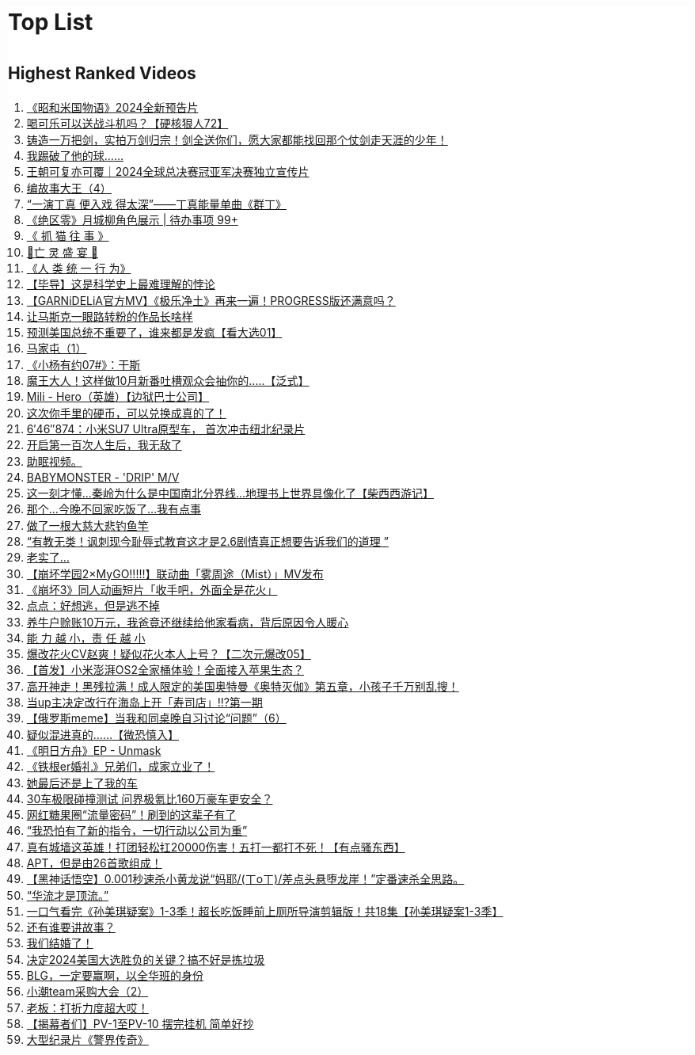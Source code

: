 # Top List
## Highest Ranked Videos
1. [《昭和米国物语》2024全新预告片](https://www.bilibili.com/video/BV1enSqYZEZ9)
1. [喝可乐可以送战斗机吗？【硬核狠人72】](https://www.bilibili.com/video/BV1mzStY9E3q)
1. [铸造一万把剑，实拍万剑归宗！剑全送你们，愿大家都能找回那个仗剑走天涯的少年！](https://www.bilibili.com/video/BV1JLDwYTEzt)
1. [我踢破了他的球……](https://www.bilibili.com/video/BV1QMS7YNEUW)
1. [王朝可复亦可覆｜2024全球总决赛冠亚军决赛独立宣传片](https://www.bilibili.com/video/BV1cxSiYiESz)
1. [编故事大王（4）](https://www.bilibili.com/video/BV1EMSdYSEuN)
1. [“一演丁真 便入戏 得太深”——丁真能量单曲《群丁》](https://www.bilibili.com/video/BV1Y7SWYpERP)
1. [《绝区零》月城柳角色展示 | 待办事项 99+](https://www.bilibili.com/video/BV1zTSWYFEJF)
1. [《 抓 猫 往 事 》](https://www.bilibili.com/video/BV15tSXYuEvG)
1. [👻亡 灵 盛 宴 👻](https://www.bilibili.com/video/BV1WbS7YDEc1)
1. [《人 类 统 一 行 为》](https://www.bilibili.com/video/BV1HYSJYdEtG)
1. [【毕导】这是科学史上最难理解的悖论](https://www.bilibili.com/video/BV1SDSiYEEL8)
1. [【GARNiDELiA官方MV】《极乐净土》再来一遍！PROGRESS版还满意吗？](https://www.bilibili.com/video/BV1knSVY6EBQ)
1. [让马斯克一眼路转粉的作品长啥样](https://www.bilibili.com/video/BV1t8SWY5EYP)
1. [预测美国总统不重要了，谁来都是发疯【看大选01】](https://www.bilibili.com/video/BV1LUSJY1Ecw)
1. [马家屯（1）](https://www.bilibili.com/video/BV1VAS4Y8EZL)
1. [《小杨有约07#》：干斯](https://www.bilibili.com/video/BV1sYSdYaEuX)
1. [魔王大人！这样做10月新番吐槽观众会抽你的.....【泛式】](https://www.bilibili.com/video/BV1hSSBYoEsr)
1. [Mili - Hero（英雄）【边狱巴士公司】](https://www.bilibili.com/video/BV1osSEYGEMd)
1. [这次你手里的硬币，可以兑换成真的了！](https://www.bilibili.com/video/BV14bSdYNErh)
1. [6′46″874：小米SU7 Ultra原型车， 首次冲击纽北纪录片](https://www.bilibili.com/video/BV1pYS9Y9Ejv)
1. [开启第一百次人生后，我无敌了](https://www.bilibili.com/video/BV1WmDwYjEkC)
1. [助眠视频。](https://www.bilibili.com/video/BV1JJSnYsEE2)
1. [BABYMONSTER - 'DRIP' M/V](https://www.bilibili.com/video/BV1nzS9YSEMV)
1. [这一刻才懂...秦岭为什么是中国南北分界线...地理书上世界具像化了【柴西西游记】](https://www.bilibili.com/video/BV1BgSqYvEDU)
1. [那个…今晚不回家吃饭了…我有点事](https://www.bilibili.com/video/BV1F3SjY5E49)
1. [做了一根大慈大悲钓鱼竿](https://www.bilibili.com/video/BV1zpS3YhE4a)
1. [“有教无类！讽刺现今耻辱式教育这才是2.6剧情真正想要告诉我们的道理 ”](https://www.bilibili.com/video/BV1jyS9YjE2B)
1. [老实了…](https://www.bilibili.com/video/BV1eeSeYHESM)
1. [【崩坏学园2×MyGO!!!!!】联动曲「雾周途（Mist）」MV发布](https://www.bilibili.com/video/BV1gES9YNEFP)
1. [《崩坏3》同人动画短片「收手吧，外面全是花火」](https://www.bilibili.com/video/BV1b4SWYjEJS)
1. [点点：好想逃，但是逃不掉](https://www.bilibili.com/video/BV1FK1hYgE8g)
1. [养牛户赊账10万元，我爸竟还继续给他家看病，背后原因令人暖心](https://www.bilibili.com/video/BV1TvSqYEETK)
1. [能 力 越 小，责 任 越 小](https://www.bilibili.com/video/BV1dKSJY5EBc)
1. [爆改花火CV赵爽！疑似花火本人上号？【二次元爆改05】](https://www.bilibili.com/video/BV1yLSeYeERN)
1. [【首发】小米澎湃OS2全家桶体验！全面接入苹果生态？](https://www.bilibili.com/video/BV1SqSEYPEJE)
1. [高开神走！黑残拉满！成人限定的美国奥特曼《奥特灭伽》第五章，小孩子千万别乱搜！](https://www.bilibili.com/video/BV1q3SdYmE7r)
1. [当up主决定改行在海岛上开「寿司店」!!?第一期](https://www.bilibili.com/video/BV1fvDcYvELP)
1. [【俄罗斯meme】当我和同桌晚自习讨论“问题”（6）](https://www.bilibili.com/video/BV1gwSpYyEWo)
1. [疑似混进真的……【微恐慎入】](https://www.bilibili.com/video/BV139SJYGE6h)
1. [《明日方舟》EP - Unmask](https://www.bilibili.com/video/BV1vUS9YCET7)
1. [《铁根er婚礼》兄弟们，成家立业了！](https://www.bilibili.com/video/BV1NU1jY5ErV)
1. [她最后还是上了我的车](https://www.bilibili.com/video/BV1LnSjYMEyA)
1. [30车极限碰撞测试 问界极氪比160万豪车更安全？](https://www.bilibili.com/video/BV1UxSdYTERr)
1. [网红糖果圈“流量密码”！刷到的这辈子有了](https://www.bilibili.com/video/BV1rQ1xYAEzZ)
1. [“我恐怕有了新的指令，一切行动以公司为重”](https://www.bilibili.com/video/BV1i8S3YdEfU)
1. [真有城墙这英雄！打团轻松扛20000伤害！五打一都打不死！【有点骚东西】](https://www.bilibili.com/video/BV1N1SEYfE91)
1. [APT，但是由26首歌组成！](https://www.bilibili.com/video/BV14ZS4YXEjc)
1. [【黑神话悟空】0.001秒速杀小黄龙说“妈耶/(ㄒoㄒ)/差点头悬堕龙崖！”定番速杀全思路。](https://www.bilibili.com/video/BV1gUSLYFEvt)
1. [“华流才是顶流。”](https://www.bilibili.com/video/BV1HvS9YpEXE)
1. [一口气看完《孙美琪疑案》1-3季！超长吃饭睡前上厕所导演剪辑版！共18集【孙美琪疑案1-3季】](https://www.bilibili.com/video/BV1WmStYEEvN)
1. [还有谁要讲故事？](https://www.bilibili.com/video/BV1yUSEYdEc9)
1. [我们结婚了！](https://www.bilibili.com/video/BV1sHS7YxE2Q)
1. [决定2024美国大选胜负的关键？搞不好是拣垃圾](https://www.bilibili.com/video/BV1NuSnYwEnu)
1. [BLG，一定要赢啊，以全华班的身份](https://www.bilibili.com/video/BV1JdSjY5E2a)
1. [小潮team采购大会（2）](https://www.bilibili.com/video/BV13FS3Y7EX6)
1. [老板：打折力度超大哎！](https://www.bilibili.com/video/BV1YX1LYQEvP)
1. [【揭幕者们】PV-1至PV-10 摆完挂机 简单好抄](https://www.bilibili.com/video/BV1cwSdY9EYf)
1. [大型纪录片《警界传奇》](https://www.bilibili.com/video/BV1gUSiYDEhU)